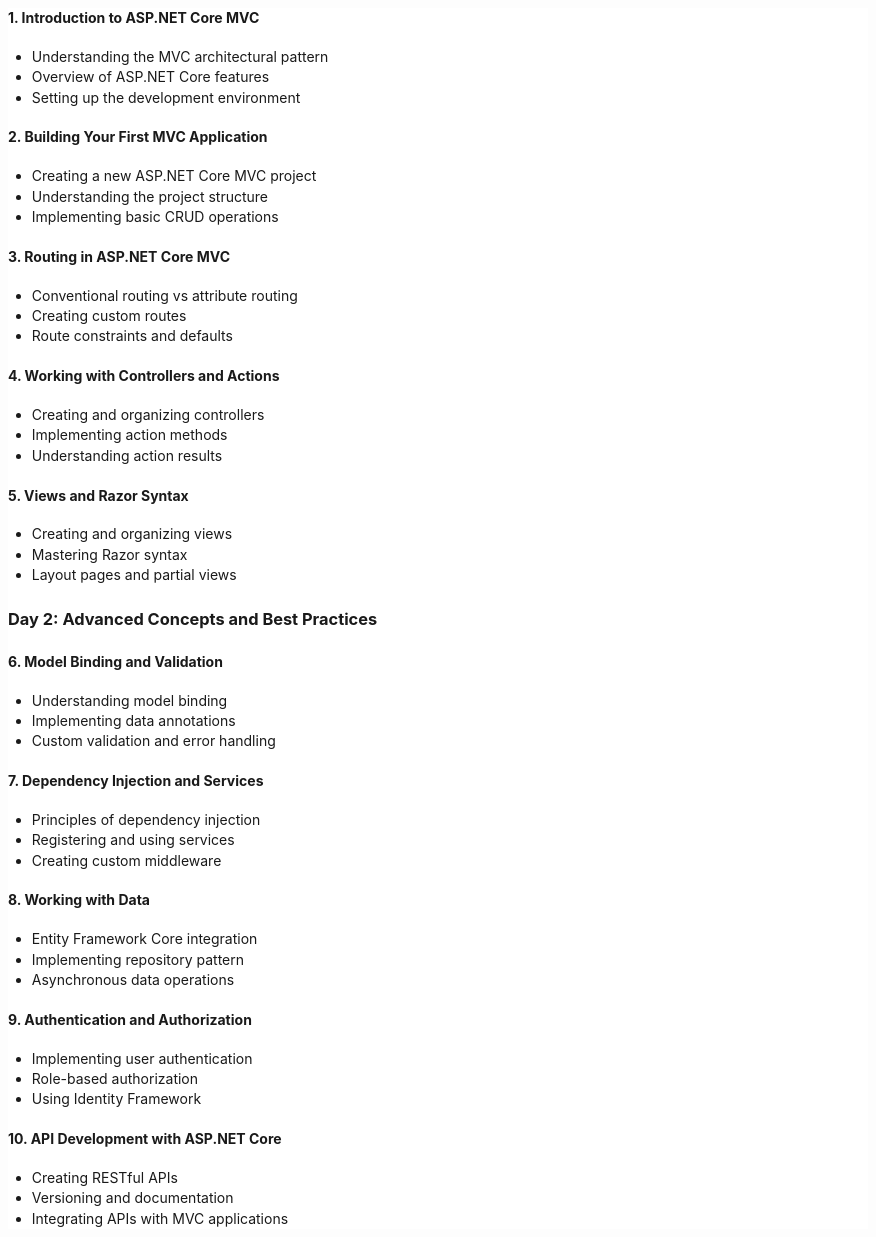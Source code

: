 #### 1. Introduction to ASP.NET Core MVC
- Understanding the MVC architectural pattern
- Overview of ASP.NET Core features
- Setting up the development environment

#### 2. Building Your First MVC Application
- Creating a new ASP.NET Core MVC project
- Understanding the project structure
- Implementing basic CRUD operations

#### 3. Routing in ASP.NET Core MVC
- Conventional routing vs attribute routing
- Creating custom routes
- Route constraints and defaults

#### 4. Working with Controllers and Actions
- Creating and organizing controllers
- Implementing action methods
- Understanding action results

#### 5. Views and Razor Syntax
- Creating and organizing views
- Mastering Razor syntax
- Layout pages and partial views

### Day 2: Advanced Concepts and Best Practices

#### 6. Model Binding and Validation
- Understanding model binding
- Implementing data annotations
- Custom validation and error handling

#### 7. Dependency Injection and Services
- Principles of dependency injection
- Registering and using services
- Creating custom middleware

#### 8. Working with Data
- Entity Framework Core integration
- Implementing repository pattern
- Asynchronous data operations

#### 9. Authentication and Authorization
- Implementing user authentication
- Role-based authorization
- Using Identity Framework

#### 10. API Development with ASP.NET Core
- Creating RESTful APIs
- Versioning and documentation
- Integrating APIs with MVC applications
